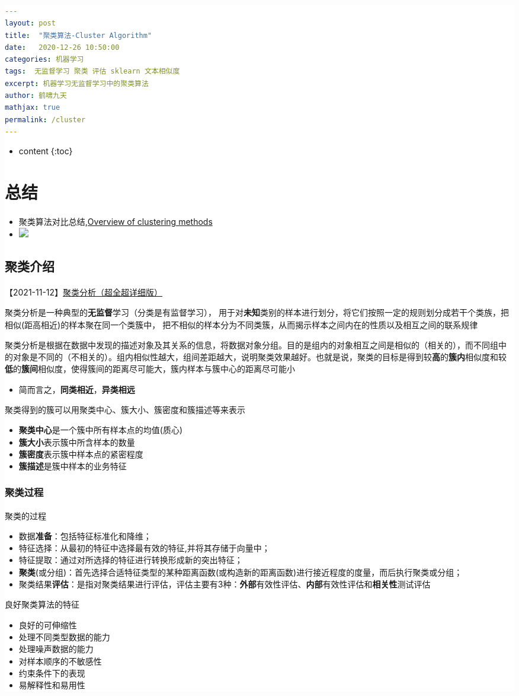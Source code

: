 ```yaml
---
layout: post
title:  "聚类算法-Cluster Algorithm"
date:   2020-12-26 10:50:00
categories: 机器学习
tags:  无监督学习 聚类 评估 sklearn 文本相似度
excerpt: 机器学习无监督学习中的聚类算法
author: 鹤啸九天
mathjax: true
permalink: /cluster
---
```


* content
{:toc}

# 总结

- 聚类算法对比总结,[Overview of clustering methods](https://scikit-learn.org/stable/modules/clustering.html)
- ![](https://scikit-learn.org/stable/_images/sphx_glr_plot_cluster_comparison_0011.png)

## 聚类介绍

【2021-11-12】[聚类分析（超全超详细版）](https://blog.csdn.net/weixin_43584807/article/details/105539675)

聚类分析是一种典型的**无监督**学习（分类是有监督学习）， 用于对**未知**类别的样本进行划分，将它们按照一定的规则划分成若干个类族，把相似(距高相近)的样本聚在同一个类簇中， 把不相似的样本分为不同类簇，从而揭示样本之间内在的性质以及相互之间的联系规律

聚类分析是根据在数据中发现的描述对象及其关系的信息，将数据对象分组。目的是组内的对象相互之间是相似的（相关的），而不同组中的对象是不同的（不相关的）。组内相似性越大，组间差距越大，说明聚类效果越好。也就是说，聚类的目标是得到较**高**的**簇内**相似度和较**低**的**簇间**相似度，使得簇间的距离尽可能大，簇内样本与簇中心的距离尽可能小
- 简而言之，**同类相近**，**异类相远**

聚类得到的簇可以用聚类中心、簇大小、簇密度和簇描述等来表示
- **聚类中心**是一个簇中所有样本点的均值(质心)
- **簇大小**表示簇中所含样本的数量
- **簇密度**表示簇中样本点的紧密程度
- **簇描述**是簇中样本的业务特征

### 聚类过程

聚类的过程
- 数据**准备**：包括特征标准化和降维；
- 特征选择：从最初的特征中选择最有效的特征,并将其存储于向量中；
- 特征提取：通过对所选择的特征进行转换形成新的突出特征；
- **聚类**(或分组)：首先选择合适特征类型的某种距离函数(或构造新的距离函数)进行接近程度的度量，而后执行聚类或分组；
- 聚类结果**评估**：是指对聚类结果进行评估，评估主要有3种：**外部**有效性评估、**内部**有效性评估和**相关性**测试评估

良好聚类算法的特征
- 良好的可伸缩性
- 处理不同类型数据的能力
- 处理噪声数据的能力
- 对样本顺序的不敏感性
- 约束条件下的表现
- 易解释性和易用性
